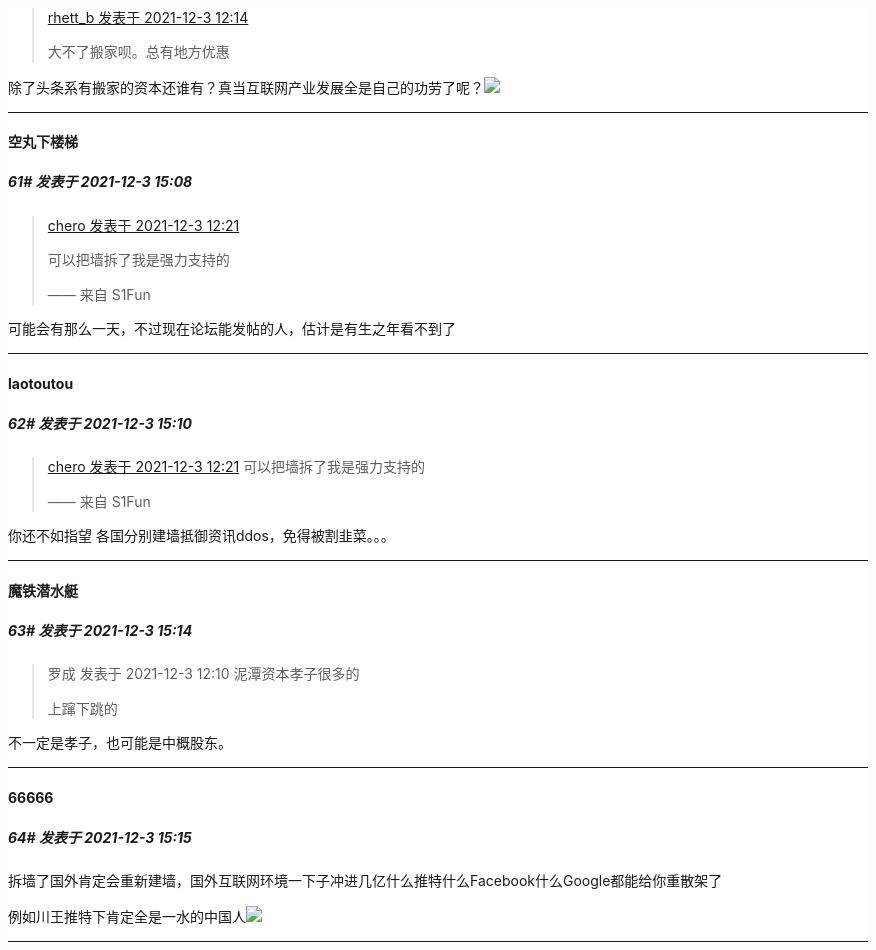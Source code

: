 <blockquote><a href="httphttps://bbs.saraba1st.com/2b/forum.php?mod=redirect&amp;goto=findpost&amp;pid=53793924&amp;ptid=2040628" target="_blank">rhett_b 发表于 2021-12-3 12:14</a>

大不了搬家呗。总有地方优惠</blockquote>
除了头条系有搬家的资本还谁有？真当互联网产业发展全是自己的功劳了呢？<img src="https://static.saraba1st.com/image/smiley/face2017/037.png" referrerpolicy="no-referrer">



*****

####  空丸下楼梯  
##### 61#       发表于 2021-12-3 15:08

<blockquote><a href="httphttps://bbs.saraba1st.com/2b/forum.php?mod=redirect&amp;goto=findpost&amp;pid=53794026&amp;ptid=2040628" target="_blank">chero 发表于 2021-12-3 12:21</a>

可以把墙拆了我是强力支持的

—— 来自 S1Fun</blockquote>
可能会有那么一天，不过现在论坛能发帖的人，估计是有生之年看不到了

*****

####  laotoutou  
##### 62#       发表于 2021-12-3 15:10

<blockquote><a href="httphttps://bbs.saraba1st.com/2b/forum.php?mod=redirect&amp;goto=findpost&amp;pid=53794026&amp;ptid=2040628" target="_blank">chero 发表于 2021-12-3 12:21</a>
可以把墙拆了我是强力支持的

—— 来自 S1Fun</blockquote>
你还不如指望
各国分别建墙抵御资讯ddos，免得被割韭菜。。。

*****

####  魔铁潜水艇  
##### 63#       发表于 2021-12-3 15:14

<blockquote>罗成 发表于 2021-12-3 12:10
泥潭资本孝子很多的

上蹿下跳的</blockquote>
不一定是孝子，也可能是中概股东。

*****

####  66666  
##### 64#       发表于 2021-12-3 15:15

拆墙了国外肯定会重新建墙，国外互联网环境一下子冲进几亿什么推特什么Facebook什么Google都能给你重散架了

例如川王推特下肯定全是一水的中国人<img src="https://static.saraba1st.com/image/smiley/face2017/049.png" referrerpolicy="no-referrer">

*****
